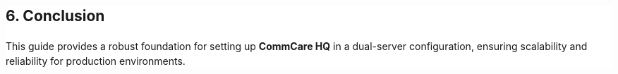 
## **6. Conclusion**
This guide provides a robust foundation for setting up **CommCare HQ** in a dual-server configuration, ensuring scalability and reliability for production environments.

